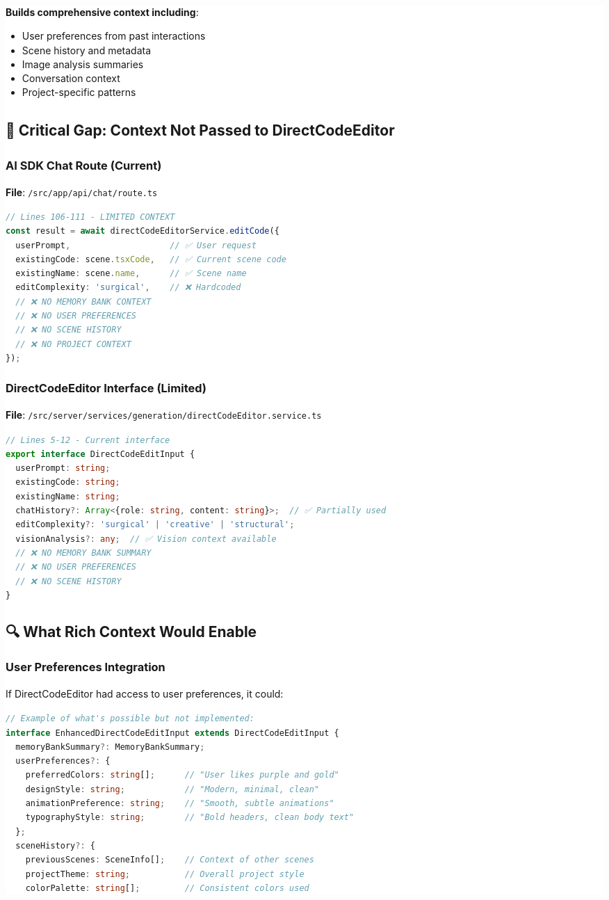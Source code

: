 **Builds comprehensive context including**:
- User preferences from past interactions
- Scene history and metadata
- Image analysis summaries
- Conversation context
- Project-specific patterns

## 🚨 **Critical Gap: Context Not Passed to DirectCodeEditor**

### **AI SDK Chat Route (Current)**
**File**: `/src/app/api/chat/route.ts`

```typescript
// Lines 106-111 - LIMITED CONTEXT
const result = await directCodeEditorService.editCode({
  userPrompt,                    // ✅ User request
  existingCode: scene.tsxCode,   // ✅ Current scene code
  existingName: scene.name,      // ✅ Scene name
  editComplexity: 'surgical',    // ❌ Hardcoded
  // ❌ NO MEMORY BANK CONTEXT
  // ❌ NO USER PREFERENCES  
  // ❌ NO SCENE HISTORY
  // ❌ NO PROJECT CONTEXT
});
```

### **DirectCodeEditor Interface (Limited)**
**File**: `/src/server/services/generation/directCodeEditor.service.ts`

```typescript
// Lines 5-12 - Current interface
export interface DirectCodeEditInput {
  userPrompt: string;
  existingCode: string;
  existingName: string;
  chatHistory?: Array<{role: string, content: string}>;  // ✅ Partially used
  editComplexity?: 'surgical' | 'creative' | 'structural';
  visionAnalysis?: any;  // ✅ Vision context available
  // ❌ NO MEMORY BANK SUMMARY
  // ❌ NO USER PREFERENCES
  // ❌ NO SCENE HISTORY
}
```

## 🔍 **What Rich Context Would Enable**

### **User Preferences Integration**
If DirectCodeEditor had access to user preferences, it could:

```typescript
// Example of what's possible but not implemented:
interface EnhancedDirectCodeEditInput extends DirectCodeEditInput {
  memoryBankSummary?: MemoryBankSummary;
  userPreferences?: {
    preferredColors: string[];      // "User likes purple and gold"
    designStyle: string;            // "Modern, minimal, clean"
    animationPreference: string;    // "Smooth, subtle animations"
    typographyStyle: string;        // "Bold headers, clean body text"
  };
  sceneHistory?: {
    previousScenes: SceneInfo[];    // Context of other scenes
    projectTheme: string;           // Overall project style
    colorPalette: string[];         // Consistent colors used
```